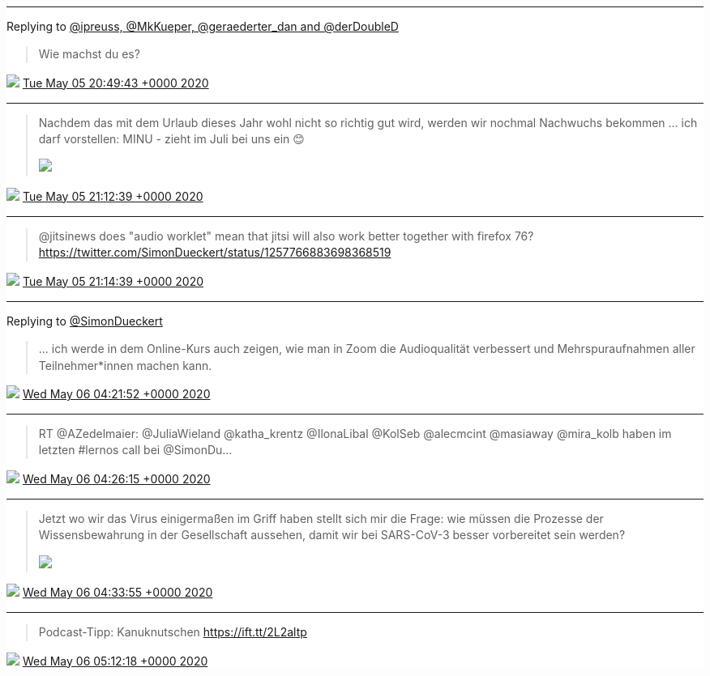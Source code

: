----

Replying to [@ipreuss, @MkKueper, @geraederter_dan and @derDoubleD](https://twitter.com/ipreuss/status/1257774031954214915)

> Wie machst du es?

<img src="media/tweet.ico" width="12" /> [Tue May 05 20:49:43 +0000 2020](https://twitter.com/SimonDueckert/status/1257774497119309824)

----

> Nachdem das mit dem Urlaub dieses Jahr wohl nicht so richtig gut wird, werden wir nochmal Nachwuchs bekommen ... ich darf vorstellen: MINU - zieht im Juli bei uns ein 😊 
> 
> ![](media/1257780271891521536-EXSIfSqXgAEjns_.jpg)

<img src="media/tweet.ico" width="12" /> [Tue May 05 21:12:39 +0000 2020](https://twitter.com/SimonDueckert/status/1257780271891521536)

----

> @jitsinews does "audio worklet" mean that jitsi will also work better together with firefox 76? https://twitter.com/SimonDueckert/status/1257766883698368519

<img src="media/tweet.ico" width="12" /> [Tue May 05 21:14:39 +0000 2020](https://twitter.com/SimonDueckert/status/1257780773521969152)

----

Replying to [@SimonDueckert](https://twitter.com/SimonDueckert/status/1257333225472622592)

> ... ich werde in dem Online-Kurs auch zeigen, wie man in Zoom die Audioqualität verbessert und Mehrspuraufnahmen aller Teilnehmer*innen machen kann.

<img src="media/tweet.ico" width="12" /> [Wed May 06 04:21:52 +0000 2020](https://twitter.com/SimonDueckert/status/1257888286137372672)

----

> RT @AZedelmaier: @JuliaWieland @katha_krentz @IlonaLibal @KolSeb @alecmcint @masiaway @mira_kolb haben im letzten #lernos call bei @SimonDu…

<img src="media/tweet.ico" width="12" /> [Wed May 06 04:26:15 +0000 2020](https://twitter.com/SimonDueckert/status/1257889389562269696)

----

> Jetzt wo wir das Virus einigermaßen im Griff haben stellt sich mir die Frage: wie müssen die Prozesse der Wissensbewahrung in der Gesellschaft aussehen, damit wir bei SARS-CoV-3 besser vorbereitet sein werden? 
> 
> ![](media/1257891316786216963-EXTtfKzXkAA6FgY.jpg)

<img src="media/tweet.ico" width="12" /> [Wed May 06 04:33:55 +0000 2020](https://twitter.com/SimonDueckert/status/1257891316786216963)

----

> Podcast-Tipp: Kanuknutschen https://ift.tt/2L2altp

<img src="media/tweet.ico" width="12" /> [Wed May 06 05:12:18 +0000 2020](https://twitter.com/SimonDueckert/status/1257900979661438977)
